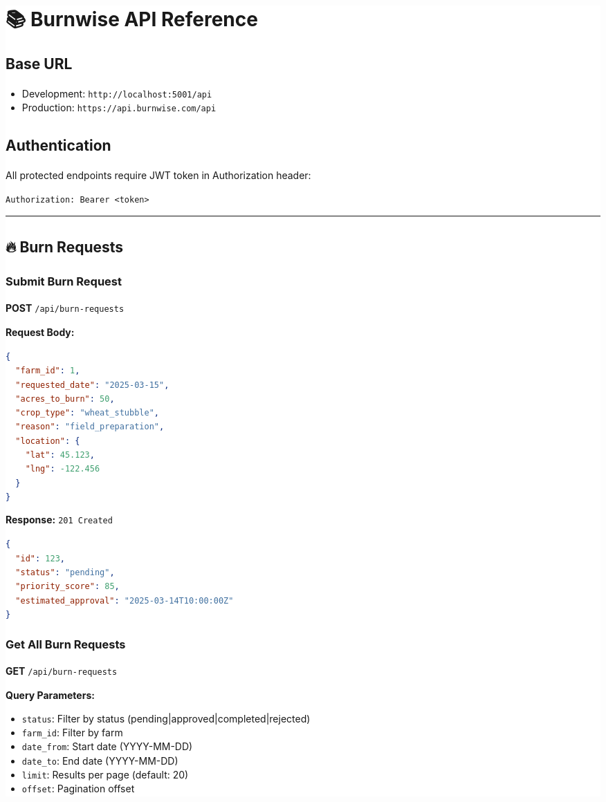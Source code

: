 # 📚 Burnwise API Reference

## Base URL
- Development: `http://localhost:5001/api`
- Production: `https://api.burnwise.com/api`

## Authentication
All protected endpoints require JWT token in Authorization header:
```
Authorization: Bearer <token>
```

---

## 🔥 Burn Requests

### Submit Burn Request
**POST** `/api/burn-requests`

**Request Body:**
```json
{
  "farm_id": 1,
  "requested_date": "2025-03-15",
  "acres_to_burn": 50,
  "crop_type": "wheat_stubble",
  "reason": "field_preparation",
  "location": {
    "lat": 45.123,
    "lng": -122.456
  }
}
```

**Response:** `201 Created`
```json
{
  "id": 123,
  "status": "pending",
  "priority_score": 85,
  "estimated_approval": "2025-03-14T10:00:00Z"
}
```

### Get All Burn Requests
**GET** `/api/burn-requests`

**Query Parameters:**
- `status`: Filter by status (pending|approved|completed|rejected)
- `farm_id`: Filter by farm
- `date_from`: Start date (YYYY-MM-DD)
- `date_to`: End date (YYYY-MM-DD)
- `limit`: Results per page (default: 20)
- `offset`: Pagination offset
